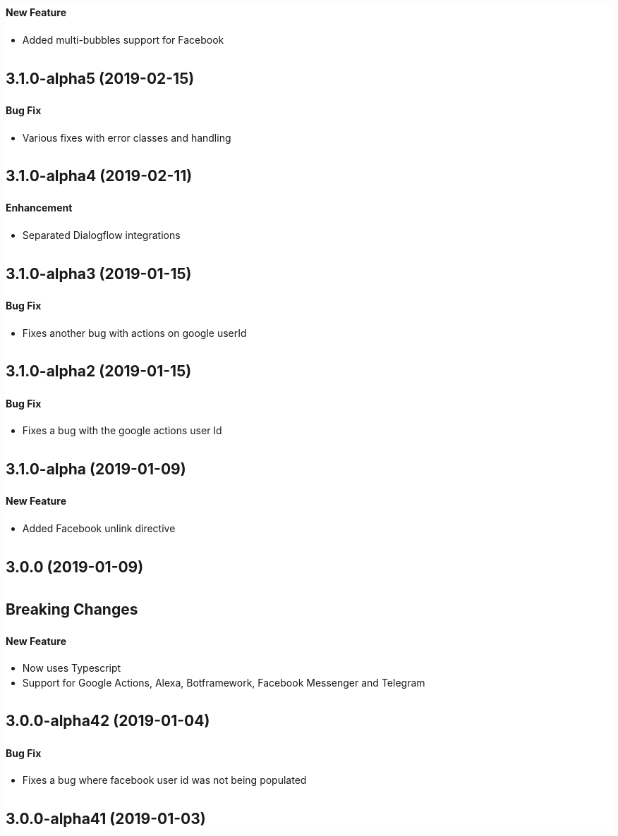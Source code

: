 #### New Feature

- Added multi-bubbles support for Facebook

## 3.1.0-alpha5 (2019-02-15)

#### Bug Fix

- Various fixes with error classes and handling

## 3.1.0-alpha4 (2019-02-11)

#### Enhancement

- Separated Dialogflow integrations

## 3.1.0-alpha3 (2019-01-15)

#### Bug Fix

- Fixes another bug with actions on google userId

## 3.1.0-alpha2 (2019-01-15)

#### Bug Fix

- Fixes a bug with the google actions user Id

## 3.1.0-alpha (2019-01-09)

#### New Feature

- Added Facebook unlink directive

## 3.0.0 (2019-01-09)

## Breaking Changes

#### New Feature

- Now uses Typescript
- Support for Google Actions, Alexa, Botframework, Facebook Messenger and Telegram

## 3.0.0-alpha42 (2019-01-04)

#### Bug Fix

- Fixes a bug where facebook user id was not being populated

## 3.0.0-alpha41 (2019-01-03)

